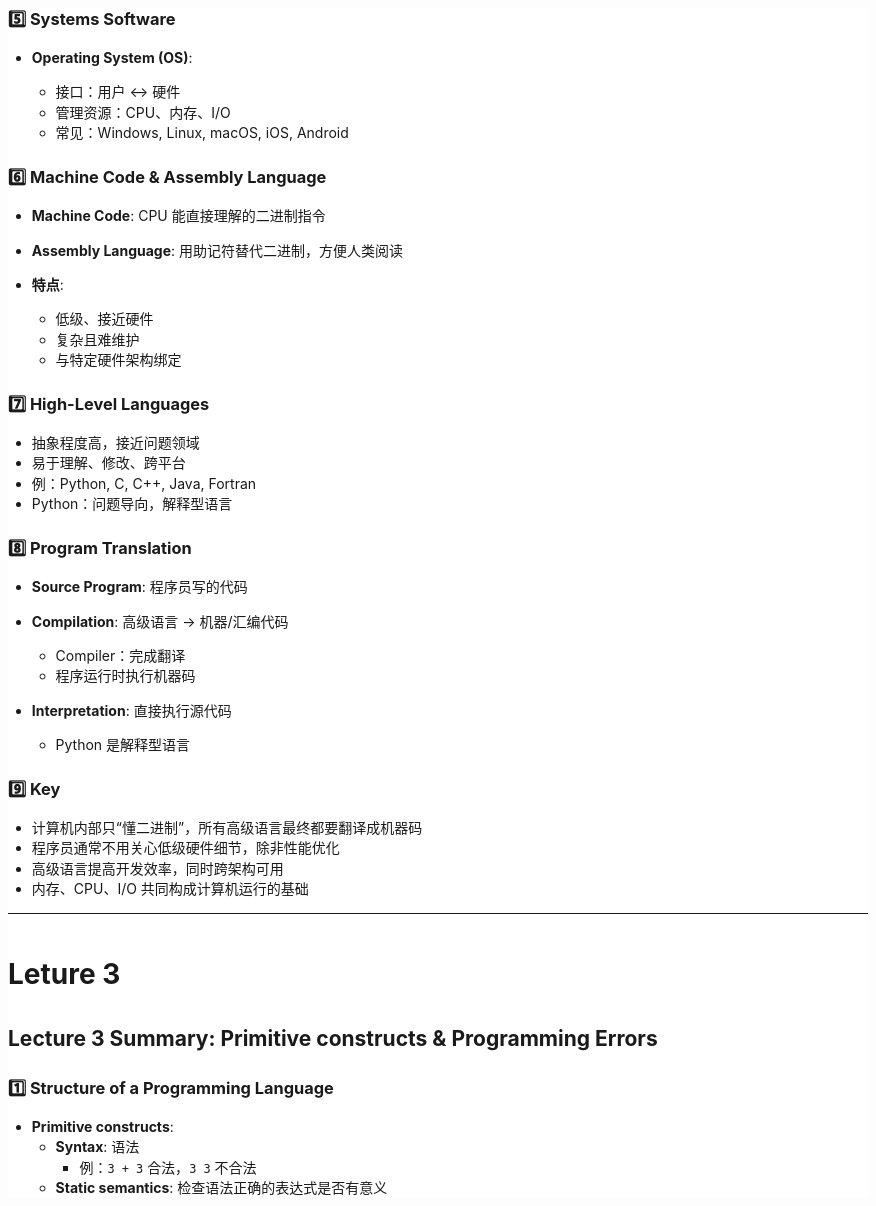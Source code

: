 ### 5️⃣ Systems Software

* **Operating System (OS)**:

  * 接口：用户 ↔ 硬件
  * 管理资源：CPU、内存、I/O
  * 常见：Windows, Linux, macOS, iOS, Android

### 6️⃣ Machine Code & Assembly Language

* **Machine Code**: CPU 能直接理解的二进制指令
* **Assembly Language**: 用助记符替代二进制，方便人类阅读
* **特点**:

  * 低级、接近硬件
  * 复杂且难维护
  * 与特定硬件架构绑定

### 7️⃣ High-Level Languages

* 抽象程度高，接近问题领域
* 易于理解、修改、跨平台
* 例：Python, C, C++, Java, Fortran
* Python：问题导向，解释型语言

### 8️⃣ Program Translation

* **Source Program**: 程序员写的代码
* **Compilation**: 高级语言 → 机器/汇编代码

  * Compiler：完成翻译
  * 程序运行时执行机器码
* **Interpretation**: 直接执行源代码

  * Python 是解释型语言

### 9️⃣ Key 

* 计算机内部只“懂二进制”，所有高级语言最终都要翻译成机器码
* 程序员通常不用关心低级硬件细节，除非性能优化
* 高级语言提高开发效率，同时跨架构可用
* 内存、CPU、I/O 共同构成计算机运行的基础

---
# Leture 3
## Lecture 3 Summary: Primitive constructs & Programming Errors
### 1️⃣ **Structure of a Programming Language**

* **Primitive constructs**:
  * **Syntax**: 语法
    * 例：`3 + 3` 合法，`3 3` 不合法
  * **Static semantics**: 检查语法正确的表达式是否有意义
